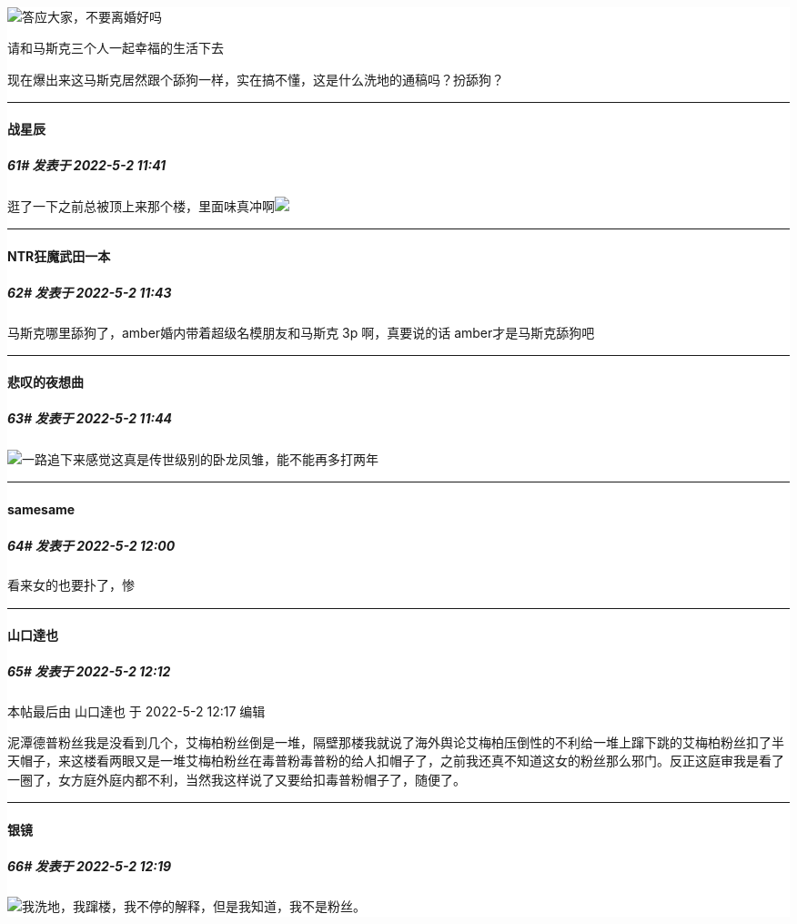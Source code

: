<img src="https://static.saraba1st.com/image/smiley/face2017/072.png" referrerpolicy="no-referrer">答应大家，不要离婚好吗

请和马斯克三个人一起幸福的生活下去

现在爆出来这马斯克居然跟个舔狗一样，实在搞不懂，这是什么洗地的通稿吗？扮舔狗？



*****

####  战星辰  
##### 61#       发表于 2022-5-2 11:41

逛了一下之前总被顶上来那个楼，里面味真冲啊<img src="https://static.saraba1st.com/image/smiley/face2017/009.gif" referrerpolicy="no-referrer">

*****

####  NTR狂魔武田一本  
##### 62#       发表于 2022-5-2 11:43

马斯克哪里舔狗了，amber婚内带着超级名模朋友和马斯克 3p 啊，真要说的话 amber才是马斯克舔狗吧

*****

####  悲叹的夜想曲  
##### 63#       发表于 2022-5-2 11:44

<img src="https://static.saraba1st.com/image/smiley/face2017/048.png" referrerpolicy="no-referrer">一路追下来感觉这真是传世级别的卧龙凤雏，能不能再多打两年



*****

####  samesame  
##### 64#       发表于 2022-5-2 12:00

看来女的也要扑了，惨



*****

####  山口達也  
##### 65#       发表于 2022-5-2 12:12

 本帖最后由 山口達也 于 2022-5-2 12:17 编辑 

泥潭德普粉丝我是没看到几个，艾梅柏粉丝倒是一堆，隔壁那楼我就说了海外舆论艾梅柏压倒性的不利给一堆上蹿下跳的艾梅柏粉丝扣了半天帽子，来这楼看两眼又是一堆艾梅柏粉丝在毒普粉毒普粉的给人扣帽子了，之前我还真不知道这女的粉丝那么邪门。反正这庭审我是看了一圈了，女方庭外庭内都不利，当然我这样说了又要给扣毒普粉帽子了，随便了。

*****

####  银镜  
##### 66#       发表于 2022-5-2 12:19

<img src="https://static.saraba1st.com/image/smiley/face2017/067.png" referrerpolicy="no-referrer">我洗地，我蹿楼，我不停的解释，但是我知道，我不是粉丝。
